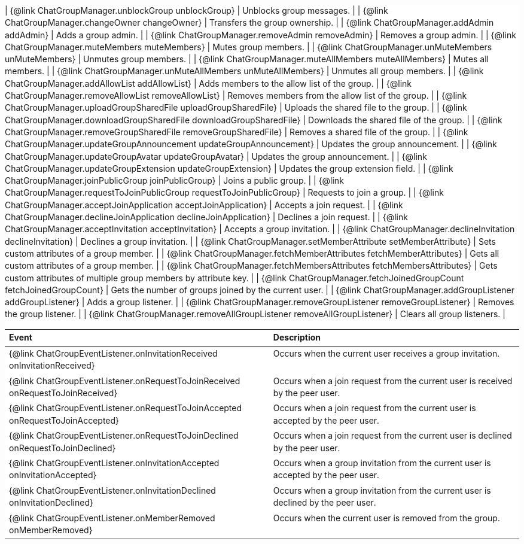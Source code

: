 | {@link ChatGroupManager.unblockGroup unblockGroup} | Unblocks group messages. |
| {@link ChatGroupManager.changeOwner changeOwner} | Transfers the group ownership. |
| {@link ChatGroupManager.addAdmin addAdmin} | Adds a group admin. |
| {@link ChatGroupManager.removeAdmin removeAdmin} | Removes a group admin. |
| {@link ChatGroupManager.muteMembers muteMembers} | Mutes group members. |
| {@link ChatGroupManager.unMuteMembers unMuteMembers} | Unmutes group members. |
| {@link ChatGroupManager.muteAllMembers muteAllMembers} | Mutes all members. |
| {@link ChatGroupManager.unMuteAllMembers unMuteAllMembers} | Unmutes all group members. |
| {@link ChatGroupManager.addAllowList addAllowList} | Adds members to the allow list of the group. |
| {@link ChatGroupManager.removeAllowList removeAllowList} | Removes members from the allow list of the group. |
| {@link ChatGroupManager.uploadGroupSharedFile uploadGroupSharedFile} | Uploads the shared file to the group. |
| {@link ChatGroupManager.downloadGroupSharedFile downloadGroupSharedFile} | Downloads the shared file of the group. |
| {@link ChatGroupManager.removeGroupSharedFile removeGroupSharedFile} | Removes a shared file of the group. |
| {@link ChatGroupManager.updateGroupAnnouncement updateGroupAnnouncement} | Updates the group announcement. |
| {@link ChatGroupManager.updateGroupAvatar updateGroupAvatar} | Updates the group announcement. |
| {@link ChatGroupManager.updateGroupExtension updateGroupExtension} | Updates the group extension field. |
| {@link ChatGroupManager.joinPublicGroup joinPublicGroup} | Joins a public group. |
| {@link ChatGroupManager.requestToJoinPublicGroup requestToJoinPublicGroup} | Requests to join a group. |
| {@link ChatGroupManager.acceptJoinApplication acceptJoinApplication} | Accepts a join request. |
| {@link ChatGroupManager.declineJoinApplication declineJoinApplication} | Declines a join request. |
| {@link ChatGroupManager.acceptInvitation acceptInvitation} | Accepts a group invitation. |
| {@link ChatGroupManager.declineInvitation declineInvitation} | Declines a group invitation. |
| {@link ChatGroupManager.setMemberAttribute setMemberAttribute} | Sets custom attributes of a group member. |
| {@link ChatGroupManager.fetchMemberAttributes fetchMemberAttributes} | Gets all custom attributes of a group member. |
| {@link ChatGroupManager.fetchMembersAttributes fetchMembersAttributes} | Gets custom attributes of multiple group members by attribute key. |
| {@link ChatGroupManager.fetchJoinedGroupCount fetchJoinedGroupCount} | Gets the number of groups joined by the current user. |
| {@link ChatGroupManager.addGroupListener addGroupListener} | Adds a group listener. |
| {@link ChatGroupManager.removeGroupListener removeGroupListener} | Removes the group listener. |
| {@link ChatGroupManager.removeAllGroupListener removeAllGroupListener} | Clears all group listeners. |

| Event | Description |
| :----- | :---------- |
| {@link ChatGroupEventListener.onInvitationReceived onInvitationReceived} | Occurs when the current user receives a group invitation. |
| {@link ChatGroupEventListener.onRequestToJoinReceived onRequestToJoinReceived} | Occurs when a join request from the current user is received by the peer user. |
| {@link ChatGroupEventListener.onRequestToJoinAccepted onRequestToJoinAccepted} | Occurs when a join request from the current user is accepted by the peer user. |
| {@link ChatGroupEventListener.onRequestToJoinDeclined onRequestToJoinDeclined} | Occurs when a join request from the current user is declined by the peer user. |
| {@link ChatGroupEventListener.onInvitationAccepted onInvitationAccepted} | Occurs when a group invitation from the current user is accepted by the peer user. |
| {@link ChatGroupEventListener.onInvitationDeclined onInvitationDeclined} | Occurs when a group invitation from the current user is declined by the peer user. |
| {@link ChatGroupEventListener.onMemberRemoved onMemberRemoved} | Occurs when the current user is removed from the group. |